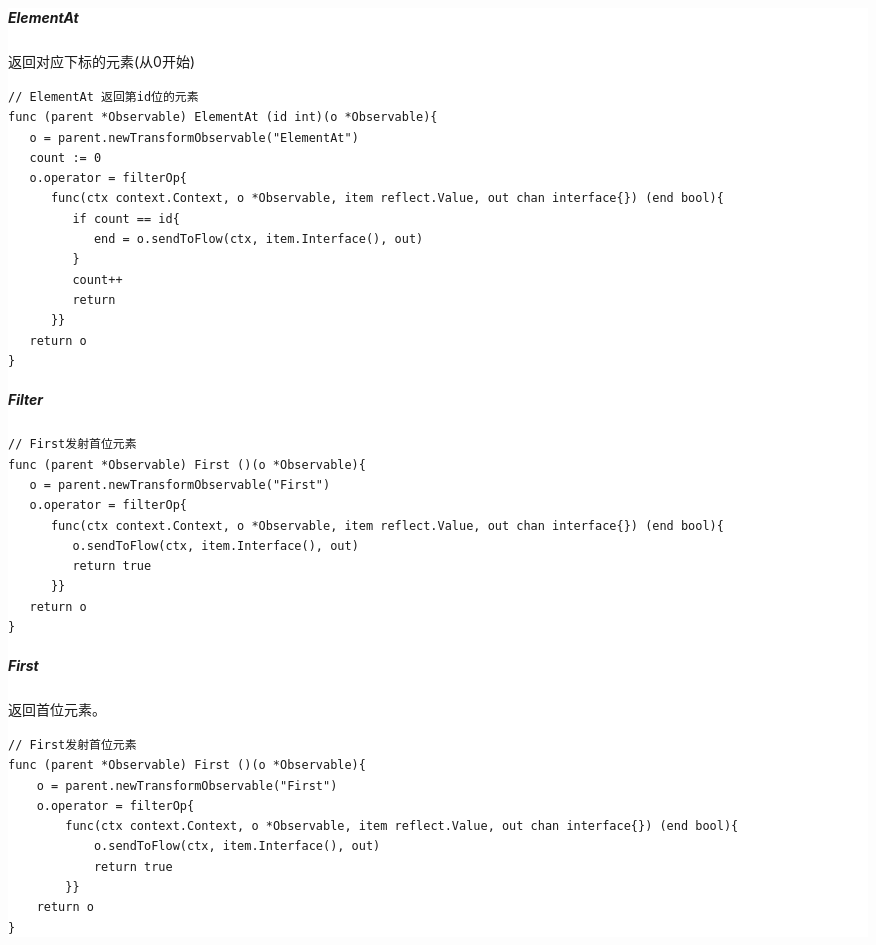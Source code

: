 ##### ElementAt

返回对应下标的元素(从0开始)

```
// ElementAt 返回第id位的元素
func (parent *Observable) ElementAt (id int)(o *Observable){
   o = parent.newTransformObservable("ElementAt")
   count := 0
   o.operator = filterOp{
      func(ctx context.Context, o *Observable, item reflect.Value, out chan interface{}) (end bool){
         if count == id{
            end = o.sendToFlow(ctx, item.Interface(), out)
         }
         count++
         return
      }}
   return o
}
```

##### Filter

```
// First发射首位元素
func (parent *Observable) First ()(o *Observable){
   o = parent.newTransformObservable("First")
   o.operator = filterOp{
      func(ctx context.Context, o *Observable, item reflect.Value, out chan interface{}) (end bool){
         o.sendToFlow(ctx, item.Interface(), out)
         return true
      }}
   return o
}
```

##### First

返回首位元素。

```
// First发射首位元素
func (parent *Observable) First ()(o *Observable){
	o = parent.newTransformObservable("First")
	o.operator = filterOp{
		func(ctx context.Context, o *Observable, item reflect.Value, out chan interface{}) (end bool){
			o.sendToFlow(ctx, item.Interface(), out)
			return true
		}}
	return o
}
```
